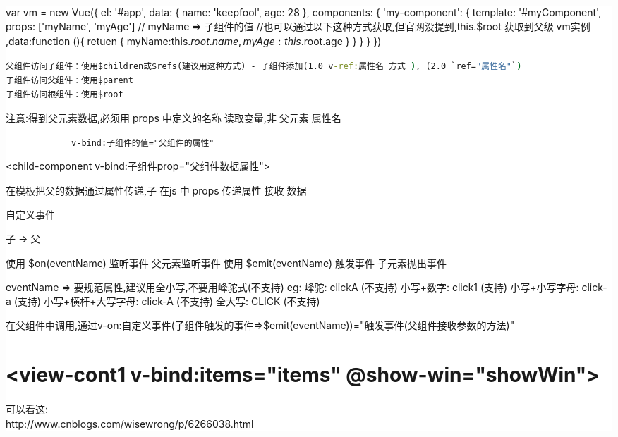 var vm = new Vue({
    el: '#app',
    data: {
        name: 'keepfool',
        age: 28
    },
    components: {
        'my-component': {
            template: '#myComponent',
            props: ['myName', 'myAge'] // myName => 子组件的值
			//也可以通过以下这种方式获取,但官网没提到,this.$root 获取到父级 vm实例
			,data:function (){
				retuen {
					myName:this.$root.name,
					myAge:this.$root.age
				}
			}
        }
    }
})

```cmd
父组件访问子组件：使用$children或$refs(建议用这种方式) - 子组件添加(1.0 v-ref:属性名 方式 ), (2.0 `ref="属性名"`)
子组件访问父组件：使用$parent
子组件访问根组件：使用$root
```

注意:得到父元素数据,必须用 props 中定义的名称 读取变量,非 父元素 属性名

				 v-bind:子组件的值="父组件的属性"
<child-component v-bind:子组件prop="父组件数据属性"></child-component>

在模板把父的数据通过属性传递,子 在js 中 props 传递属性 接收 数据
	
自定义事件

子 -> 父 
	
使用 $on(eventName) 监听事件    父元素监听事件
使用 $emit(eventName) 触发事件  子元素抛出事件
	
eventName => 要规范属性,建议用全小写,不要用峰驼式(不支持)
	eg:
              峰驼:	 clickA  (不支持)
         小写+数字:	 click1  (支持)
     小写+小写字母:	 click-a (支持)
小写+横杆+大写字母:	 click-A (不支持)
            全大写:	 CLICK   (不支持)
	
在父组件中调用,通过v-on:自定义事件(子组件触发的事件=>$emit(eventName))="触发事件(父组件接收参数的方法)"
 
 <view-cont1 v-bind:items="items" @show-win="showWin"></view-cont1>
=

可以看这:	
http://www.cnblogs.com/wisewrong/p/6266038.html
	